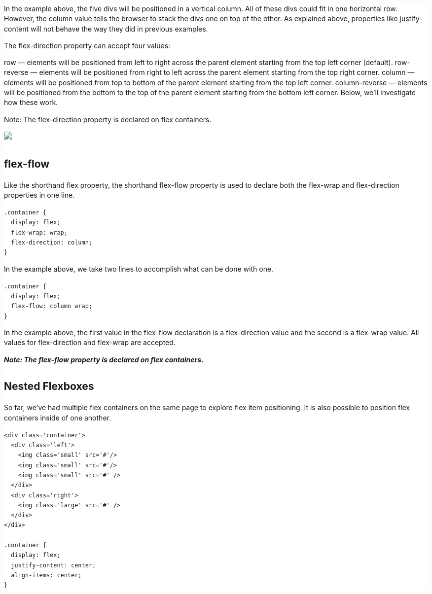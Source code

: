 In the example above, the five divs will be positioned in a vertical column. All of these divs could fit in one horizontal row. However, the column value tells the browser to stack the divs one on top of the other. As explained above, properties like justify-content will not behave the way they did in previous examples.

The flex-direction property can accept four values:

row — elements will be positioned from left to right across the parent element starting from the top left corner (default).
row-reverse — elements will be positioned from right to left across the parent element starting from the top right corner.
column — elements will be positioned from top to bottom of the parent element starting from the top left corner.
column-reverse — elements will be positioned from the bottom to the top of the parent element starting from the bottom left corner.
Below, we’ll investigate how these work.

Note: The flex-direction property is declared on flex containers.

![](https://csharpcorner-mindcrackerinc.netdna-ssl.com/article/power-of-flexbox-css/Images/1.jpg)


## flex-flow
Like the shorthand flex property, the shorthand flex-flow property is used to declare both the flex-wrap and flex-direction properties in one line.

```
.container {
  display: flex;
  flex-wrap: wrap;
  flex-direction: column;
}
```
In the example above, we take two lines to accomplish what can be done with one.
```
.container {
  display: flex;
  flex-flow: column wrap;
}
```
In the example above, the first value in the flex-flow declaration is a flex-direction value and the second is a flex-wrap value. All values for flex-direction and flex-wrap are accepted.

***Note: The flex-flow property is declared on flex containers.***

## Nested Flexboxes
So far, we’ve had multiple flex containers on the same page to explore flex item positioning. It is also possible to position flex containers inside of one another.

```
<div class='container'>
  <div class='left'>
    <img class='small' src='#'/>
    <img class='small' src='#'/>
    <img class='small' src='#' />
  </div>
  <div class='right'>
    <img class='large' src='#' />
  </div>
</div>

.container {
  display: flex;
  justify-content: center;
  align-items: center;
}
```